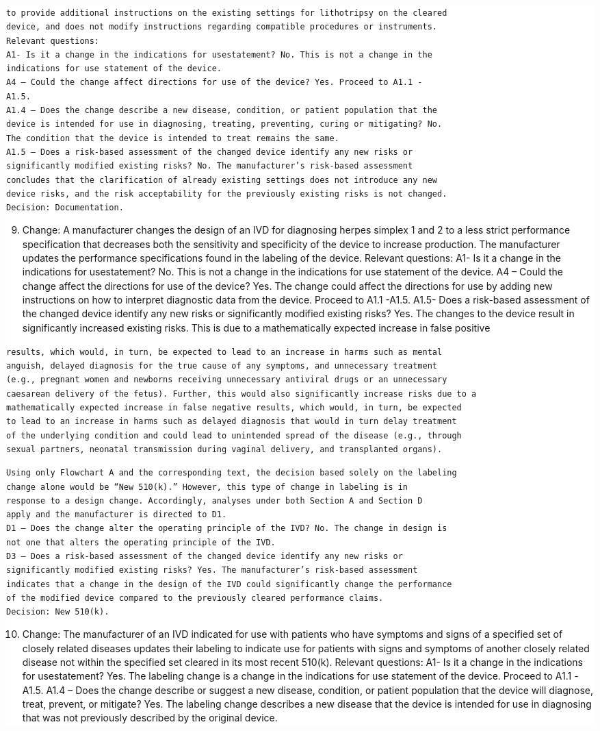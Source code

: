 ```
to provide additional instructions on the existing settings for lithotripsy on the cleared
device, and does not modify instructions regarding compatible procedures or instruments.
Relevant questions:
A1- Is it a change in the indications for usestatement? No. This is not a change in the
indications for use statement of the device.
A4 – Could the change affect directions for use of the device? Yes. Proceed to A1.1 -
A1.5.
A1.4 – Does the change describe a new disease, condition, or patient population that the
device is intended for use in diagnosing, treating, preventing, curing or mitigating? No.
The condition that the device is intended to treat remains the same.
A1.5 – Does a risk-based assessment of the changed device identify any new risks or
significantly modified existing risks? No. The manufacturer’s risk-based assessment
concludes that the clarification of already existing settings does not introduce any new
device risks, and the risk acceptability for the previously existing risks is not changed.
Decision: Documentation.
```
9. Change: A manufacturer changes the design of an IVD for diagnosing herpes simplex 1 and
    2 to a less strict performance specification that decreases both the sensitivity and specificity
    of the device to increase production. The manufacturer updates the performance
    specifications found in the labeling of the device.
    Relevant questions:
    A1- Is it a change in the indications for usestatement? No. This is not a change in the
    indications for use statement of the device.
    A4 – Could the change affect the directions for use of the device? Yes. The change could
    affect the directions for use by adding new instructions on how to interpret diagnostic data
    from the device. Proceed to A1.1 -A1.5.
    A1.5- Does a risk-based assessment of the changed device identify any new risks or
    significantly modified existing risks? Yes. The changes to the device result in significantly
    increased existing risks. This is due to a mathematically expected increase in false positive


```
results, which would, in turn, be expected to lead to an increase in harms such as mental
anguish, delayed diagnosis for the true cause of any symptoms, and unnecessary treatment
(e.g., pregnant women and newborns receiving unnecessary antiviral drugs or an unnecessary
caesarean delivery of the fetus). Further, this would also significantly increase risks due to a
mathematically expected increase in false negative results, which would, in turn, be expected
to lead to an increase in harms such as delayed diagnosis that would in turn delay treatment
of the underlying condition and could lead to unintended spread of the disease (e.g., through
sexual partners, neonatal transmission during vaginal delivery, and transplanted organs).
```
```
Using only Flowchart A and the corresponding text, the decision based solely on the labeling
change alone would be “New 510(k).” However, this type of change in labeling is in
response to a design change. Accordingly, analyses under both Section A and Section D
apply and the manufacturer is directed to D1.
D1 – Does the change alter the operating principle of the IVD? No. The change in design is
not one that alters the operating principle of the IVD.
D3 – Does a risk-based assessment of the changed device identify any new risks or
significantly modified existing risks? Yes. The manufacturer’s risk-based assessment
indicates that a change in the design of the IVD could significantly change the performance
of the modified device compared to the previously cleared performance claims.
Decision: New 510(k).
```
10. Change: The manufacturer of an IVD indicated for use with patients who have
    symptoms and signs of a specified set of closely related diseases updates their labeling to
    indicate use for patients with signs and symptoms of another closely related disease not
    within the specified set cleared in its most recent 510(k).
    Relevant questions:
    A1- Is it a change in the indications for usestatement? Yes. The labeling change is a
    change in the indications for use statement of the device. Proceed to A1.1 -A1.5.
    A1.4 – Does the change describe or suggest a new disease, condition, or patient population
    that the device will diagnose, treat, prevent, or mitigate? Yes. The labeling change
    describes a new disease that the device is intended for use in diagnosing that was not
    previously described by the original device.